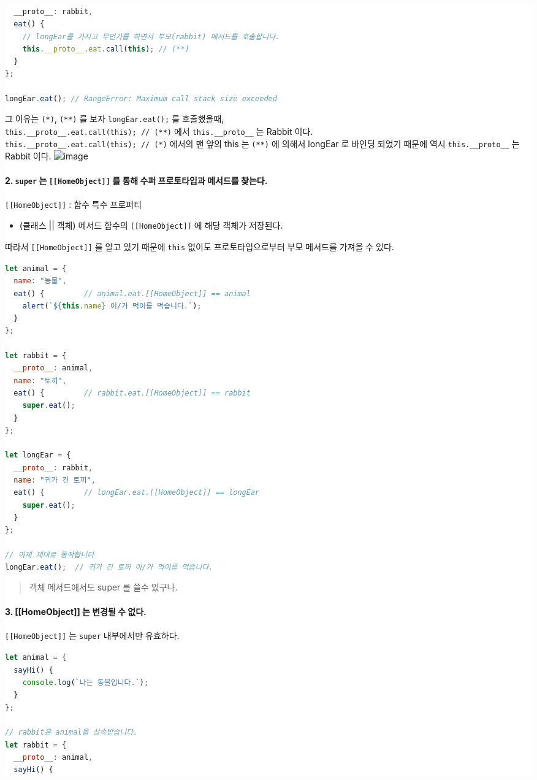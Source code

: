 ```javascript
  __proto__: rabbit,
  eat() {
    // longEar를 가지고 무언가를 하면서 부모(rabbit) 메서드를 호출합니다.
    this.__proto__.eat.call(this); // (**)
  }
};

longEar.eat(); // RangeError: Maximum call stack size exceeded
```
그 이유는 `(*)`, `(**)` 를 보자 
`longEar.eat();` 를 호출했을때,      
`this.__proto__.eat.call(this); // (**)` 에서 `this.__proto__` 는 Rabbit 이다.     
`this.__proto__.eat.call(this); // (*)` 에서의 맨 앞의 this 는 `(**)` 에 의해서 longEar 로 바인딩 되었기 때문에
역시 `this.__proto__` 는 Rabbit 이다.
![image](https://user-images.githubusercontent.com/31977543/91148715-11e7c780-e6f5-11ea-8c3a-0ac0581c0acb.png)

#### 2. `super` 는 `[[HomeObject]]` 를 통해 수퍼 프로토타입과 메서드를 찾는다.
`[[HomeObject]]` : 함수 특수 프로퍼티 
- (클래스 || 객체) 메서드 함수의 `[[HomeObject]]` 에 해당 객체가 저장된다.

따라서 `[[HomeObject]]` 를 알고 있기 때문에 `this` 없이도 프로토타입으로부터 부모 메서드를 가져올 수 있다.
```javascript
let animal = {
  name: "동물",
  eat() {         // animal.eat.[[HomeObject]] == animal
    alert(`${this.name} 이/가 먹이를 먹습니다.`);
  }
};

let rabbit = {
  __proto__: animal,
  name: "토끼",
  eat() {         // rabbit.eat.[[HomeObject]] == rabbit
    super.eat();
  }
};

let longEar = {
  __proto__: rabbit,
  name: "귀가 긴 토끼",
  eat() {         // longEar.eat.[[HomeObject]] == longEar
    super.eat();
  }
};

// 이제 제대로 동작합니다
longEar.eat();  // 귀가 긴 토끼 이/가 먹이를 먹습니다.
```
> 객체 메서드에서도 super 를 쓸수 있구나.

#### 3. [[HomeObject]] 는 변경될 수 없다.
`[[HomeObject]]` 는 `super` 내부에서만 유효하다.
```javascript
let animal = {
  sayHi() {
    console.log(`나는 동물입니다.`);
  }
};

// rabbit은 animal을 상속받습니다.
let rabbit = {
  __proto__: animal,
  sayHi() {
```

  [Symbol.toStringTag]: "User"